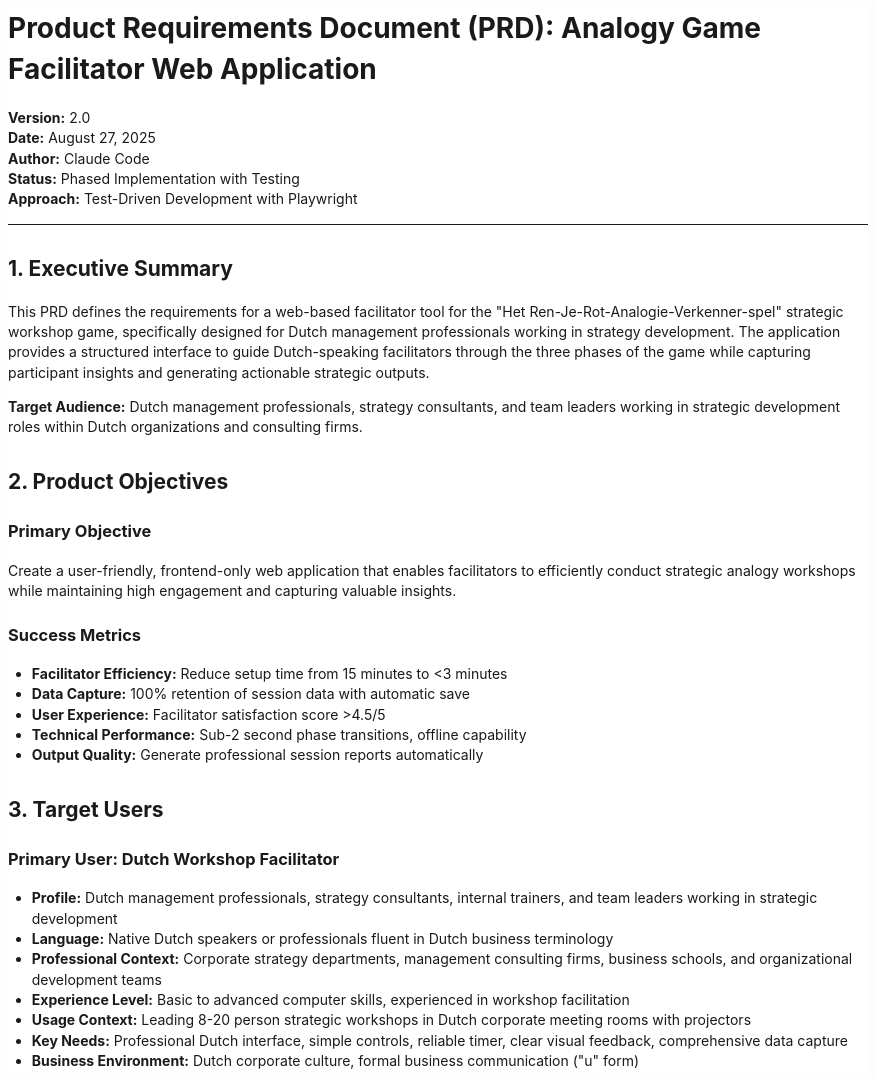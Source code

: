 # Product Requirements Document (PRD): Analogy Game Facilitator Web Application

**Version:** 2.0  
**Date:** August 27, 2025  
**Author:** Claude Code  
**Status:** Phased Implementation with Testing  
**Approach:** Test-Driven Development with Playwright  

---

## 1. Executive Summary

This PRD defines the requirements for a web-based facilitator tool for the "Het Ren-Je-Rot-Analogie-Verkenner-spel" strategic workshop game, specifically designed for Dutch management professionals working in strategy development. The application provides a structured interface to guide Dutch-speaking facilitators through the three phases of the game while capturing participant insights and generating actionable strategic outputs.

**Target Audience:** Dutch management professionals, strategy consultants, and team leaders working in strategic development roles within Dutch organizations and consulting firms.

## 2. Product Objectives

### Primary Objective
Create a user-friendly, frontend-only web application that enables facilitators to efficiently conduct strategic analogy workshops while maintaining high engagement and capturing valuable insights.

### Success Metrics
- **Facilitator Efficiency:** Reduce setup time from 15 minutes to <3 minutes
- **Data Capture:** 100% retention of session data with automatic save
- **User Experience:** Facilitator satisfaction score >4.5/5
- **Technical Performance:** Sub-2 second phase transitions, offline capability
- **Output Quality:** Generate professional session reports automatically

## 3. Target Users

### Primary User: Dutch Workshop Facilitator
- **Profile:** Dutch management professionals, strategy consultants, internal trainers, and team leaders working in strategic development
- **Language:** Native Dutch speakers or professionals fluent in Dutch business terminology
- **Professional Context:** Corporate strategy departments, management consulting firms, business schools, and organizational development teams
- **Experience Level:** Basic to advanced computer skills, experienced in workshop facilitation
- **Usage Context:** Leading 8-20 person strategic workshops in Dutch corporate meeting rooms with projectors
- **Key Needs:** Professional Dutch interface, simple controls, reliable timer, clear visual feedback, comprehensive data capture
- **Business Environment:** Dutch corporate culture, formal business communication ("u" form)
